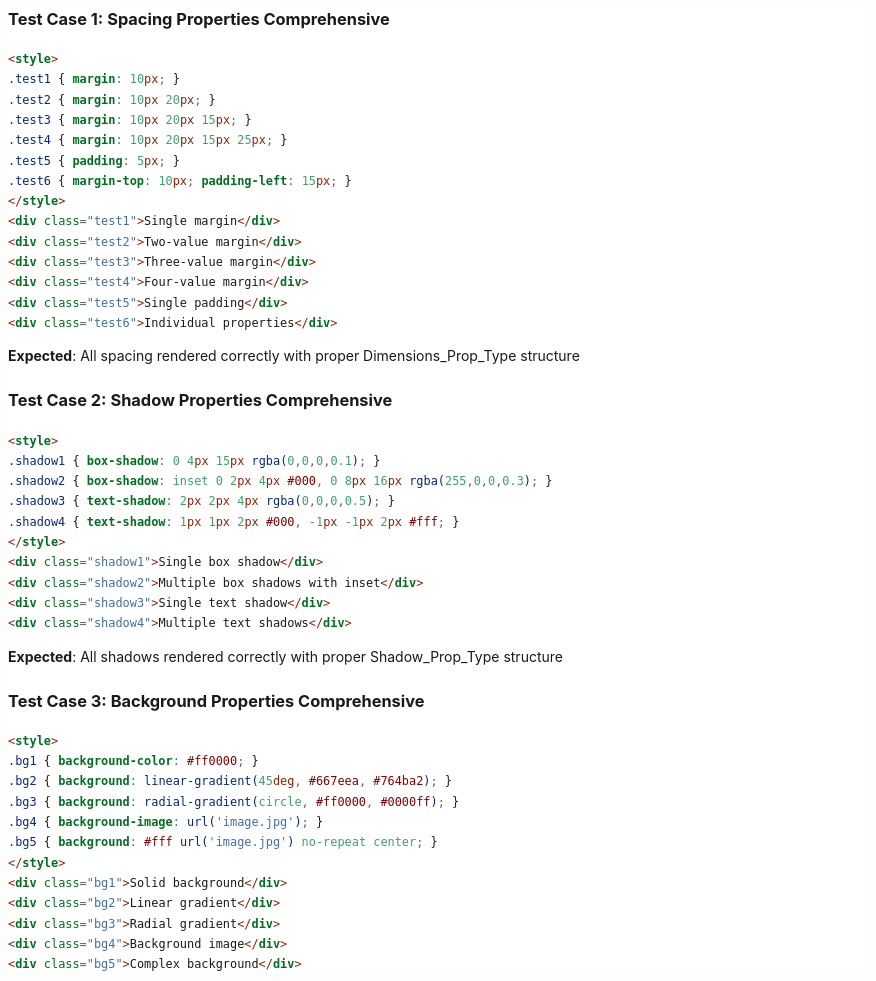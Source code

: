### Test Case 1: Spacing Properties Comprehensive
```html
<style>
.test1 { margin: 10px; }
.test2 { margin: 10px 20px; }
.test3 { margin: 10px 20px 15px; }
.test4 { margin: 10px 20px 15px 25px; }
.test5 { padding: 5px; }
.test6 { margin-top: 10px; padding-left: 15px; }
</style>
<div class="test1">Single margin</div>
<div class="test2">Two-value margin</div>
<div class="test3">Three-value margin</div>
<div class="test4">Four-value margin</div>
<div class="test5">Single padding</div>
<div class="test6">Individual properties</div>
```

**Expected**: All spacing rendered correctly with proper Dimensions_Prop_Type structure

### Test Case 2: Shadow Properties Comprehensive
```html
<style>
.shadow1 { box-shadow: 0 4px 15px rgba(0,0,0,0.1); }
.shadow2 { box-shadow: inset 0 2px 4px #000, 0 8px 16px rgba(255,0,0,0.3); }
.shadow3 { text-shadow: 2px 2px 4px rgba(0,0,0,0.5); }
.shadow4 { text-shadow: 1px 1px 2px #000, -1px -1px 2px #fff; }
</style>
<div class="shadow1">Single box shadow</div>
<div class="shadow2">Multiple box shadows with inset</div>
<div class="shadow3">Single text shadow</div>
<div class="shadow4">Multiple text shadows</div>
```

**Expected**: All shadows rendered correctly with proper Shadow_Prop_Type structure

### Test Case 3: Background Properties Comprehensive
```html
<style>
.bg1 { background-color: #ff0000; }
.bg2 { background: linear-gradient(45deg, #667eea, #764ba2); }
.bg3 { background: radial-gradient(circle, #ff0000, #0000ff); }
.bg4 { background-image: url('image.jpg'); }
.bg5 { background: #fff url('image.jpg') no-repeat center; }
</style>
<div class="bg1">Solid background</div>
<div class="bg2">Linear gradient</div>
<div class="bg3">Radial gradient</div>
<div class="bg4">Background image</div>
<div class="bg5">Complex background</div>
```
